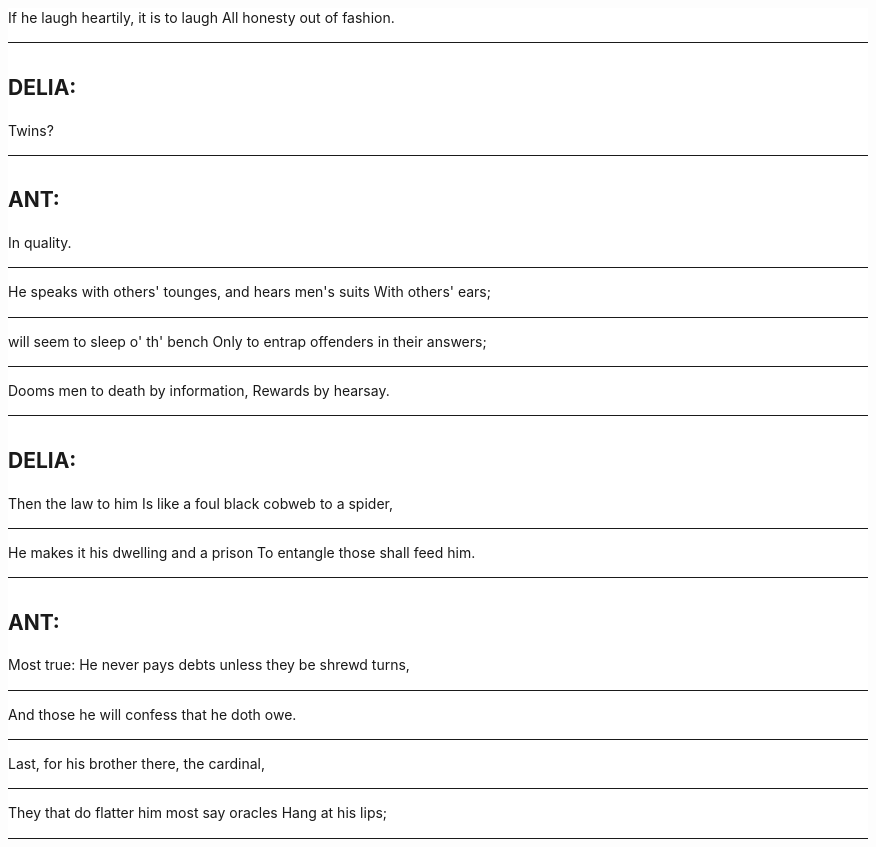 

If he laugh heartily, it is to laugh All honesty out of fashion.

---

## DELIA:	
Twins?

---

## ANT:	
In quality.

---


He speaks with others' tounges, and hears men's suits With others' ears; 

---

will seem to sleep o' th' bench Only to entrap offenders in their answers;

---


Dooms men to death by information,
Rewards by hearsay.

---

## DELIA:	
Then the law to him
Is like a foul black cobweb to a spider, 

---

He makes it his dwelling and a prison To entangle those shall feed him.

---

## ANT:	
Most true:
He never pays debts unless they be shrewd turns, 

---

And those he will confess that he doth owe.

---


Last, for his brother there, the cardinal, 

---

They that do flatter him most say oracles Hang at his lips;

---